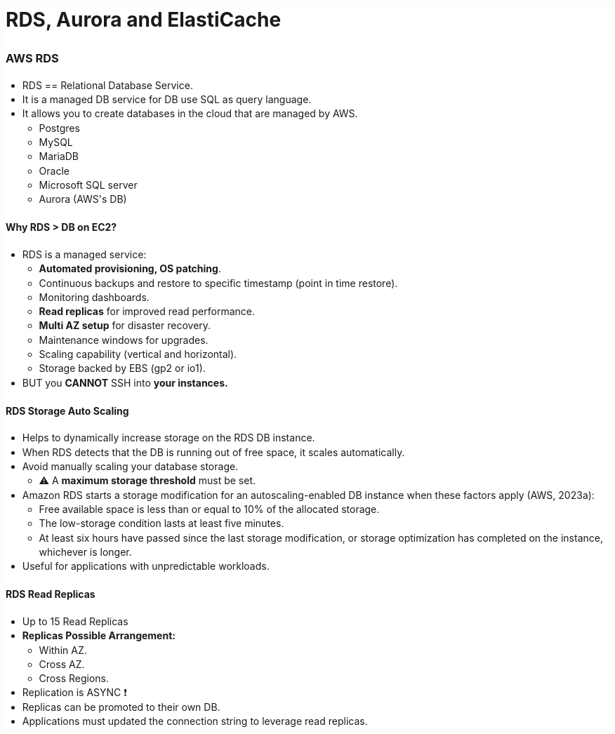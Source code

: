 # RDS, Aurora and ElastiCache

### AWS RDS

* RDS == Relational Database Service.
* It is a managed DB service for DB use SQL as query language.
* It allows you to create databases in the cloud that are managed by AWS.
  * Postgres
  * MySQL
  * MariaDB
  * Oracle
  * Microsoft SQL server
  * Aurora (AWS's DB)

#### Why RDS > DB on EC2?

* RDS is a managed service:
  * **Automated provisioning, OS patching**.
  * Continuous backups and restore to specific timestamp (point in time restore).
  * Monitoring dashboards.
  * **Read replicas** for improved read performance.
  * **Multi AZ setup** for  disaster recovery.
  * Maintenance windows for upgrades.
  * Scaling capability (vertical and horizontal).
  * Storage backed by EBS (gp2 or io1).
* BUT you **CANNOT** SSH into **your instances.**

#### **RDS Storage Auto Scaling**

* Helps to dynamically increase storage on the RDS DB instance.
* When RDS detects that the DB is running out of free space, it scales automatically.
* Avoid manually scaling your database storage.
  * :warning: A **maximum storage threshold** must be set.
* Amazon RDS starts a storage modification for an autoscaling-enabled DB instance when these factors apply (AWS, 2023a):
  * Free available space is less than or equal to 10% of the allocated storage.
  * The low-storage condition lasts at least five minutes.
  * At least six hours have passed since the last storage modification, or storage optimization has completed on the instance, whichever is longer.
* Useful for applications with unpredictable workloads.

#### RDS Read Replicas

* Up to 15 Read Replicas
* **Replicas Possible Arrangement:**
  * Within AZ.
  * Cross AZ.
  * Cross Regions.
* Replication is ASYNC :exclamation:
* Replicas can be promoted to their own DB.
* Applications must updated the connection string to leverage read replicas.
